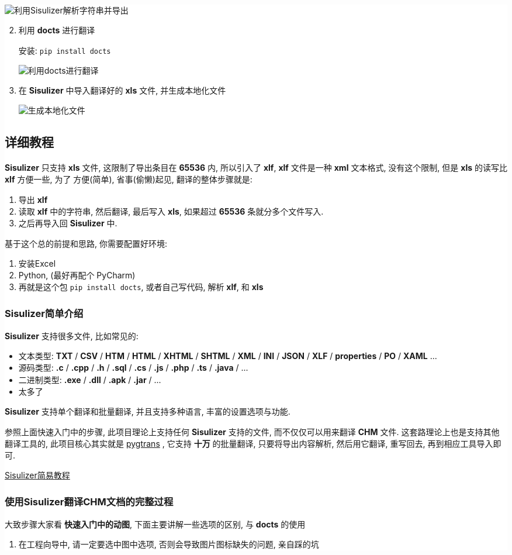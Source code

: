    ![利用Sisulizer解析字符串并导出](images/利用Sisulizer解析字符串并导出.gif)
   
2. 利用 **docts** 进行翻译

   安装: `pip install docts`

   ![利用docts进行翻译](images/利用docts进行翻译.gif)

3. 在 **Sisulizer** 中导入翻译好的 **xls** 文件, 并生成本地化文件

   ![生成本地化文件](images/生成本地化文件.gif)



## 详细教程

**Sisulizer** 只支持 **xls** 文件, 这限制了导出条目在 **65536** 内, 所以引入了 **xlf**, **xlf** 文件是一种 **xml** 文本格式, 没有这个限制, 但是 **xls** 的读写比 **xlf** 方便一些, 为了 方便(简单), 省事(偷懒)起见, 翻译的整体步骤就是:

1. 导出 **xlf**
2. 读取 **xlf** 中的字符串, 然后翻译, 最后写入 **xls**, 如果超过 **65536** 条就分多个文件写入.
3. 之后再导入回 **Sisulizer** 中.

基于这个总的前提和思路, 你需要配置好环境:

1. 安装Excel
2. Python, (最好再配个 PyCharm)
3. 再就是这个包 `pip install docts`, 或者自己写代码, 解析 **xlf**, 和 **xls**



### Sisulizer简单介绍

**Sisulizer** 支持很多文件, 比如常见的:

- 文本类型: **TXT** / **CSV** / **HTM** / **HTML** / **XHTML** / **SHTML** / **XML** / **INI** / **JSON** / **XLF** / **properties** / **PO** / **XAML** ...
- 源码类型: **.c** / **.cpp** / **.h** / **.sql** / **.cs** / **.js** / **.php** / **.ts** / **.java** / ...
- 二进制类型: **.exe** / **.dll** / **.apk** / **.jar** / ...
- 太多了

**Sisulizer** 支持单个翻译和批量翻译, 并且支持多种语言, 丰富的设置选项与功能.

参照上面快速入门中的步骤, 此项目理论上支持任何 **Sisulizer** 支持的文件, 而不仅仅可以用来翻译 **CHM** 文件. 这套路理论上也是支持其他翻译工具的, 此项目核心其实就是 [pygtrans](https://github.com/foyoux/pygtrans) , 它支持 **十万** 的批量翻译, 只要将导出内容解析, 然后用它翻译, 重写回去, 再到相应工具导入即可.

[Sisulizer简易教程]()



### 使用Sisulizer翻译CHM文档的完整过程

大致步骤大家看 **快速入门中的动图**, 下面主要讲解一些选项的区别, 与 **docts** 的使用

1. 在工程向导中, 请一定要选中图中选项, 否则会导致图片图标缺失的问题, 亲自踩的坑
